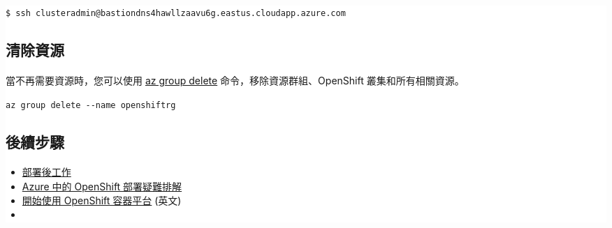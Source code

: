 ```bash
$ ssh clusteradmin@bastiondns4hawllzaavu6g.eastus.cloudapp.azure.com
```

## <a name="clean-up-resources"></a>清除資源

當不再需要資源時，您可以使用 [az group delete](/cli/azure/group) 命令，移除資源群組、OpenShift 叢集和所有相關資源。

```azurecli 
az group delete --name openshiftrg
```

## <a name="next-steps"></a>後續步驟

- [部署後工作](./openshift-container-platform-3x-post-deployment.md)
- [Azure 中的 OpenShift 部署疑難排解](./openshift-container-platform-3x-troubleshooting.md)
- [開始使用 OpenShift 容器平台](https://docs.openshift.com) \(英文\)
- 